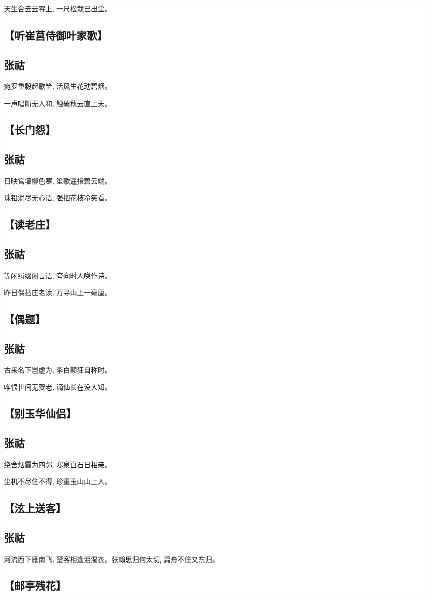 天生合去云霄上, 一尺松栽已出尘。

## 【听崔莒侍御叶家歌】

## 张祜

宛罗重穀起歌䇥, 活风生花动碧烟。

一声唱断无人和, 触破秋云直上天。

## 【长门怨】

## 张祜

日映宫墙柳色寒, 笙歌遥指碧云端。

珠铅滴尽无心语, 强把花枝冷笑看。

## 【读老庄】

## 张祜

等闲缉缀闲言语, 夸向时人唤作诗。

昨日偶拈庄老读, 万寻山上一毫厘。

## 【偶题】

## 张祜

古来名下岂虚为, 李白颠狂自称时。

唯恨世间无贺老, 谪仙长在没人知。

## 【别玉华仙侣】

## 张祜

绕舍烟霞为四邻, 寒泉白石日相亲。

尘机不尽住不得, 珍重玉山山上人。

## 【泫上送客】

## 张祜

河流西下雁南飞, 楚客相逢泪湿衣。张翰思归何太切, 扁舟不住又东归。

## 【邮亭残花】
